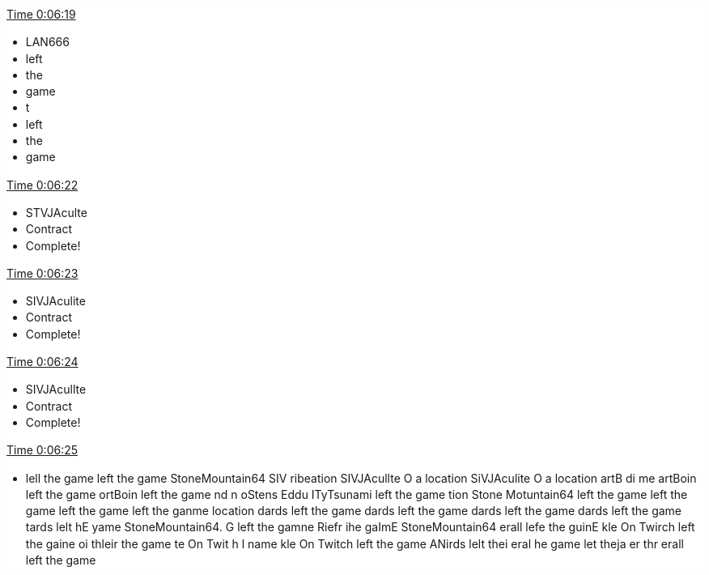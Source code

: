  [Time 0:06:19](https://youtu.be/ahmu5BMnnzU?t=374) 
- LAN666 
- left 
- the 
- game 
- t 
- left 
- the 
- game 

 [Time 0:06:22](https://youtu.be/ahmu5BMnnzU?t=377) 
- STVJAculte 
- Contract 
- Complete! 

 [Time 0:06:23](https://youtu.be/ahmu5BMnnzU?t=378) 
- SIVJAculite 
- Contract 
- Complete! 

 [Time 0:06:24](https://youtu.be/ahmu5BMnnzU?t=379) 
- SIVJAcullte 
- Contract 
- Complete! 

 [Time 0:06:25](https://youtu.be/ahmu5BMnnzU?t=380) 
- lell the game
left the game
StoneMountain64
SIV ribeation
SIVJAcullte O a location
SiVJAculite O a location
artB di me
artBoin left the game
ortBoin left the game
nd n
oStens
Eddu
ITyTsunami left the game
tion
Stone Motuntain64
left the game
left the game
left the game
left the ganme
location
dards left the game
dards left the game
dards left the game
dards left the game
tards lelt hE yame
StoneMountain64.
G left the gamne
Riefr ihe gaImE
StoneMountain64
erall lefe the guinE
kle On Twirch left the gaine
oi thleir the game
te On Twit h l name
kle On Twitch left the game
ANirds lelt thei
eral he game
let theja
er thr
erall left the game